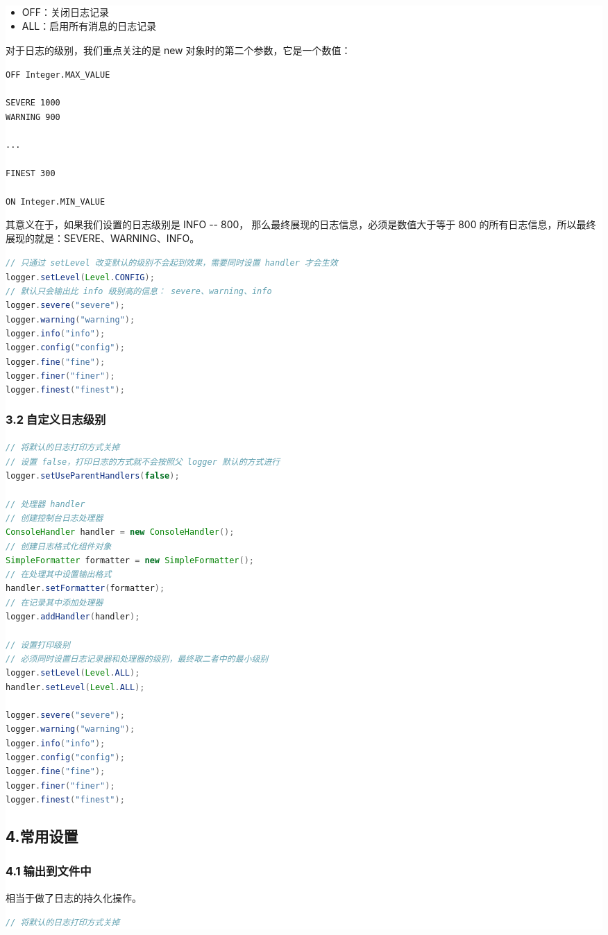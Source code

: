 - OFF：关闭日志记录
- ALL：启用所有消息的日志记录

对于日志的级别，我们重点关注的是 new 对象时的第二个参数，它是一个数值：
```bash
OFF Integer.MAX_VALUE

SEVERE 1000
WARNING 900

...
    
FINEST 300

ON Integer.MIN_VALUE
```
其意义在于，如果我们设置的日志级别是 INFO -- 800， 那么最终展现的日志信息，必须是数值大于等于 800 的所有日志信息，所以最终展现的就是：SEVERE、WARNING、INFO。
```java
// 只通过 setLevel 改变默认的级别不会起到效果，需要同时设置 handler 才会生效
logger.setLevel(Level.CONFIG);
// 默认只会输出比 info 级别高的信息： severe、warning、info
logger.severe("severe");
logger.warning("warning");
logger.info("info");
logger.config("config");
logger.fine("fine");
logger.finer("finer");
logger.finest("finest");
```
### 3.2 自定义日志级别
```java
// 将默认的日志打印方式关掉
// 设置 false，打印日志的方式就不会按照父 logger 默认的方式进行
logger.setUseParentHandlers(false);

// 处理器 handler
// 创建控制台日志处理器
ConsoleHandler handler = new ConsoleHandler();
// 创建日志格式化组件对象
SimpleFormatter formatter = new SimpleFormatter();
// 在处理其中设置输出格式
handler.setFormatter(formatter);
// 在记录其中添加处理器
logger.addHandler(handler);

// 设置打印级别
// 必须同时设置日志记录器和处理器的级别，最终取二者中的最小级别
logger.setLevel(Level.ALL);
handler.setLevel(Level.ALL);

logger.severe("severe");
logger.warning("warning");
logger.info("info");
logger.config("config");
logger.fine("fine");
logger.finer("finer");
logger.finest("finest");
```
## 4.常用设置
### 4.1 输出到文件中
相当于做了日志的持久化操作。
```java
// 将默认的日志打印方式关掉
```